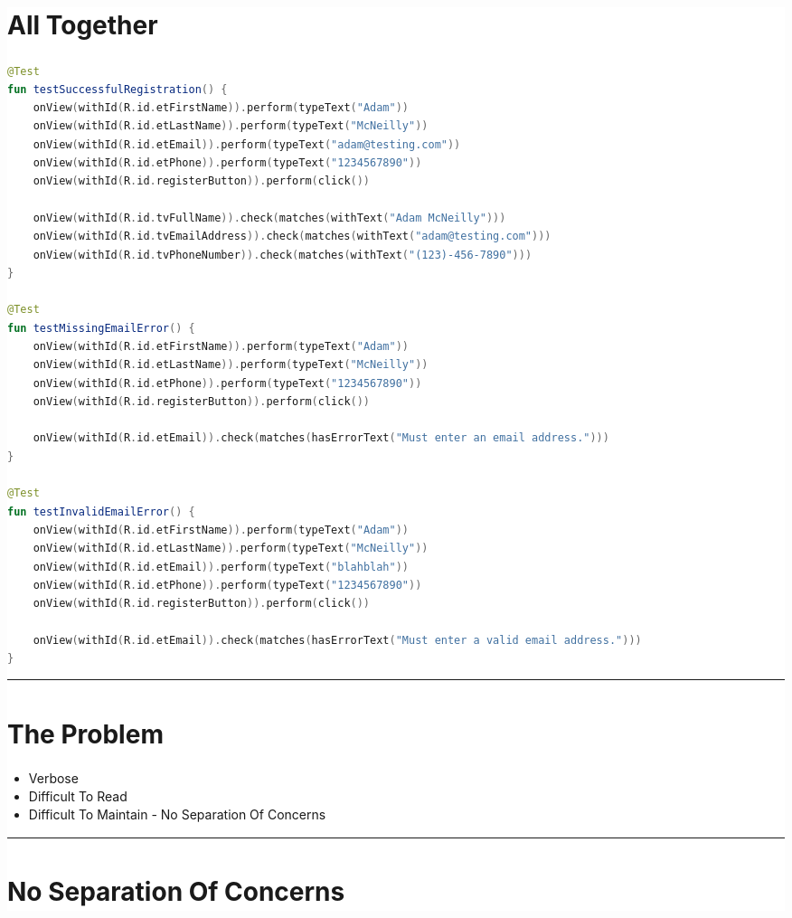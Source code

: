 
# All Together

```kotlin
@Test
fun testSuccessfulRegistration() {
    onView(withId(R.id.etFirstName)).perform(typeText("Adam"))
    onView(withId(R.id.etLastName)).perform(typeText("McNeilly"))
    onView(withId(R.id.etEmail)).perform(typeText("adam@testing.com"))
    onView(withId(R.id.etPhone)).perform(typeText("1234567890"))
    onView(withId(R.id.registerButton)).perform(click())

    onView(withId(R.id.tvFullName)).check(matches(withText("Adam McNeilly")))
    onView(withId(R.id.tvEmailAddress)).check(matches(withText("adam@testing.com")))
    onView(withId(R.id.tvPhoneNumber)).check(matches(withText("(123)-456-7890")))
}

@Test
fun testMissingEmailError() {
    onView(withId(R.id.etFirstName)).perform(typeText("Adam"))
    onView(withId(R.id.etLastName)).perform(typeText("McNeilly"))
    onView(withId(R.id.etPhone)).perform(typeText("1234567890"))
    onView(withId(R.id.registerButton)).perform(click())

    onView(withId(R.id.etEmail)).check(matches(hasErrorText("Must enter an email address.")))
}

@Test
fun testInvalidEmailError() {
    onView(withId(R.id.etFirstName)).perform(typeText("Adam"))
    onView(withId(R.id.etLastName)).perform(typeText("McNeilly"))
    onView(withId(R.id.etEmail)).perform(typeText("blahblah"))
    onView(withId(R.id.etPhone)).perform(typeText("1234567890"))
    onView(withId(R.id.registerButton)).perform(click())

    onView(withId(R.id.etEmail)).check(matches(hasErrorText("Must enter a valid email address.")))
}
```

---

# The Problem

* Verbose
* Difficult To Read
* Difficult To Maintain - No Separation Of Concerns

---

# No Separation Of Concerns
